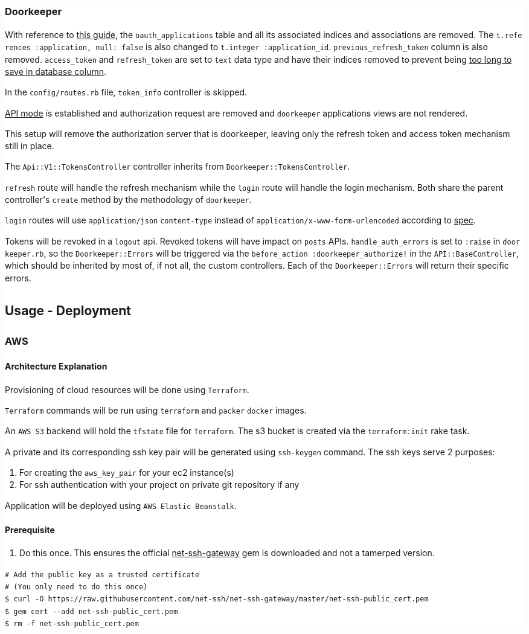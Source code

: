 ### Doorkeeper

With reference to [this guide](https://naturaily.com/blog/api-authentication-devise-doorkeeper-setup), the `oauth_applications` table and all its associated indices and associations are removed. The `t.references :application, null: false` is also changed to  `t.integer :application_id`. `previous_refresh_token` column is also removed. `access_token` and `refresh_token` are set to `text` data type and have their indices removed to prevent being [too long to save in database column](https://github.com/doorkeeper-gem/doorkeeper-jwt/issues/31).

In the `config/routes.rb` file, `token_info` controller is skipped.

[API mode](https://doorkeeper.gitbook.io/guides/ruby-on-rails/api-mode) is established and authorization request are removed and `doorkeeper` applications views are not rendered.

This setup will remove the authorization server that is doorkeeper, leaving only the refresh token and access token mechanism still in place.

The `Api::V1::TokensController` controller inherits from `Doorkeeper::TokensController`.

`refresh` route will handle the refresh mechanism while the `login` route will handle the login mechanism. Both share the parent controller's `create` method by the methodology of `doorkeeper`.

`login` routes will use `application/json` `content-type` instead of `application/x-www-form-urlencoded` according to [spec](https://tools.ietf.org/html/rfc6749).

Tokens will be revoked in a `logout` api. Revoked tokens will have impact on `posts` APIs. `handle_auth_errors` is set to `:raise` in `doorkeeper.rb`, so the `Doorkeeper::Errors` will be triggered via the `before_action :doorkeeper_authorize!` in the `API::BaseController`, which should be inherited by most of, if not all, the custom controllers. Each of the `Doorkeeper::Errors` will return their specific errors.

## Usage - Deployment

### AWS

#### Architecture Explanation

Provisioning of cloud resources will be done using `Terraform`.

`Terraform` commands will be run using `terraform` and `packer` `docker` images.

An `AWS S3` backend will hold the `tfstate` file for `Terraform`. The s3 bucket is created via the `terraform:init` rake task.

A private and its corresponding ssh key pair will be generated using `ssh-keygen` command. The ssh keys serve 2 purposes:
1. For creating the `aws_key_pair` for your ec2 instance(s)
2. For ssh authentication with your project on private git repository if any

Application will be deployed using `AWS Elastic Beanstalk`.

#### Prerequisite

1. Do this once. This ensures the official [net-ssh-gateway](https://github.com/net-ssh/net-ssh-gateway) gem is downloaded and not a tamerped version.
```
# Add the public key as a trusted certificate
# (You only need to do this once)
$ curl -O https://raw.githubusercontent.com/net-ssh/net-ssh-gateway/master/net-ssh-public_cert.pem
$ gem cert --add net-ssh-public_cert.pem
$ rm -f net-ssh-public_cert.pem
```
